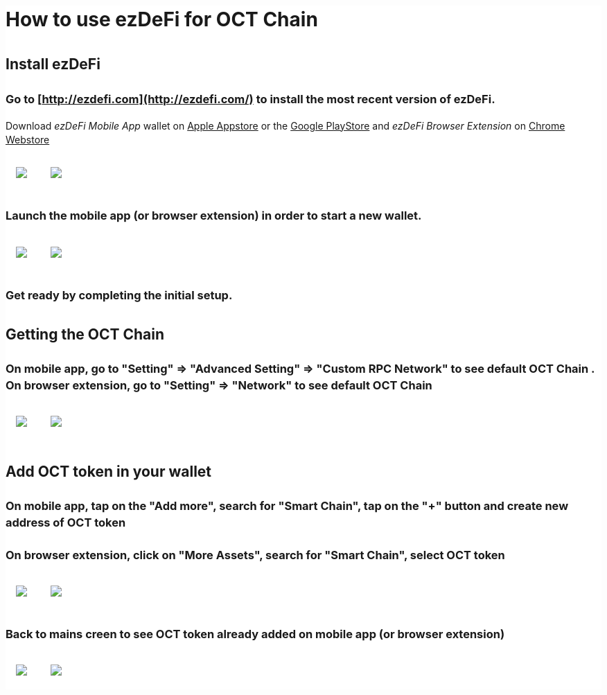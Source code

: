 # How to use ezDeFi for OCT Chain

## Install ezDeFi
### Go to [http://ezdefi.com](http://ezdefi.com/) to install the most recent version of ezDeFi. 

Download *ezDeFi Mobile App* wallet on [Apple Appstore](https://apps.apple.com/vn/app/ezdefi-crypto-bitcoin-wallet/id1492046549) or the [Google PlayStore](https://play.google.com/store/apps/details?id=com.ezdefi) and *ezDeFi Browser Extension* on [Chrome Webstore](https://chrome.google.com/webstore/detail/ezdefi/ejeemacpidnaejkhpbmfkadhgjhnolaa)

<img src="https://dOCTe.google.com/uc?export=view&id=1YpLzNtGv61ECE3DOXEDtlI-hko2jYIqS" width="640" style = "margin: 15px">
<img src="https://dOCTe.google.com/uc?export=view&id=1AuaN8BixC-RIgLL28iXA78M8o_bLhMTm" width="640" style = "margin: 15px">

### Launch the mobile app (or browser extension) in order to start a new wallet.

<img src="https://dOCTe.google.com/uc?export=view&id=1kax0sGVeXJkjHJnO4xhM8GLMcq3CBbZw" height="500" style = "margin: 15px">
<img src="https://dOCTe.google.com/uc?export=view&id=1mrihBbHql_lM4BYdyUkLESBLsXZo92yn" height="500" style = "margin: 15px">

### Get ready by completing the initial setup.


## Getting the OCT Chain 
### On mobile app, go to "Setting" => "Advanced Setting" => "Custom RPC Network" to see default OCT Chain . On browser extension, go to "Setting" => "Network" to see default OCT Chain 
<img src="https://dOCTe.google.com/uc?export=view&id=1fNurU1PKnCqD_6HiJI8UQArARdkCzhHI" height="500" style = "margin: 15px">
<img src="https://dOCTe.google.com/uc?export=view&id=1ToqGEDAtH9y1eg8nRNhb12qQo9RT_GxP" height="500" style = "margin: 15px">

## Add OCT token in your wallet

### On mobile app, tap on the "Add more", search for "Smart Chain", tap on the "+" button and create new address of OCT token
###  On browser extension, click on "More Assets", search for "Smart Chain", select OCT token
<img src="https://dOCTe.google.com/uc?export=view&id=1zs1mq1s-CxZXtdQ4oCz60llAfuE_pMv1" height="500" style = "margin: 15px">
<img src="https://dOCTe.google.com/uc?export=view&id=1q1ejHg3h5JabUkk5esJdyjRrFbjsiZHk" height="500" style = "margin: 15px">

### Back to mains creen to see OCT token already added on mobile app (or browser extension)
<img src="https://dOCTe.google.com/uc?export=view&id=1oTs296Lf6Qtfj-FO0N7Vx4TYf5B8x0mr" height="500" style = "margin: 15px">
<img src="https://dOCTe.google.com/uc?export=view&id=1zF9Ccm9IZoVcK7FfuW1hlHibwGEn3PMR" height="500" style = "margin: 15px">
